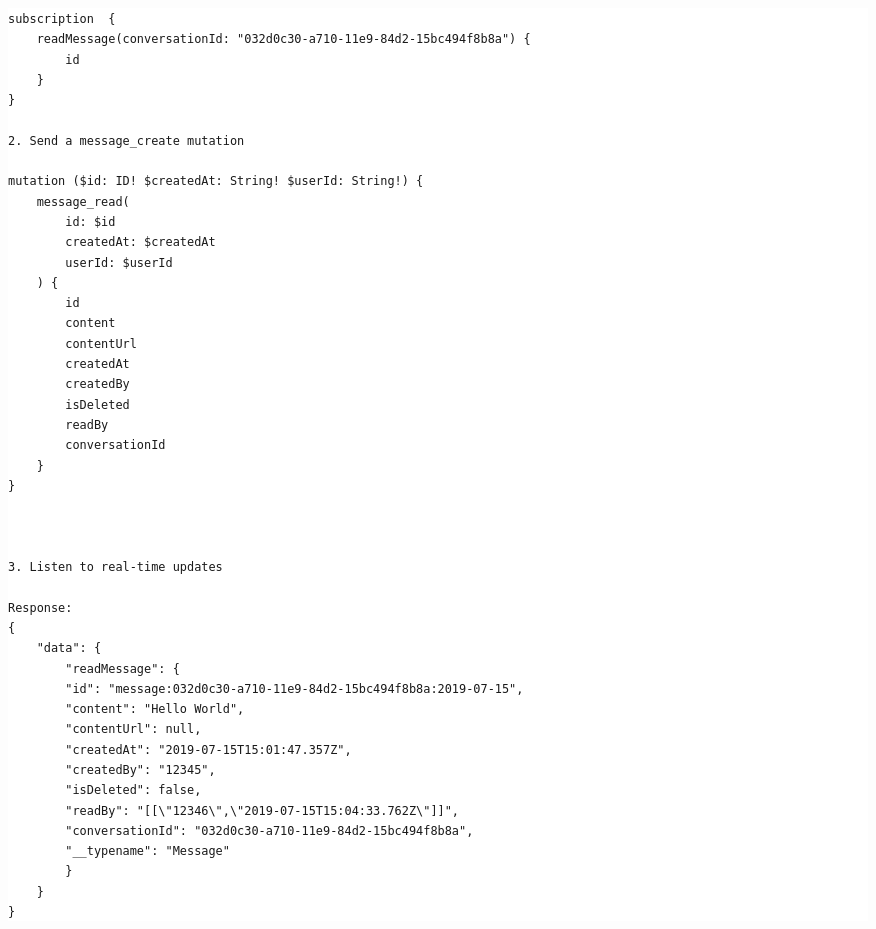     subscription  {
        readMessage(conversationId: "032d0c30-a710-11e9-84d2-15bc494f8b8a") {
            id
        }
    }

    2. Send a message_create mutation

    mutation ($id: ID! $createdAt: String! $userId: String!) {
        message_read(
            id: $id
            createdAt: $createdAt
            userId: $userId
        ) {
            id
            content
            contentUrl
            createdAt
            createdBy
            isDeleted
            readBy
            conversationId
        }
    }
    
        
 
    3. Listen to real-time updates

    Response:
    {
        "data": {
            "readMessage": {
            "id": "message:032d0c30-a710-11e9-84d2-15bc494f8b8a:2019-07-15",
            "content": "Hello World",
            "contentUrl": null,
            "createdAt": "2019-07-15T15:01:47.357Z",
            "createdBy": "12345",
            "isDeleted": false,
            "readBy": "[[\"12346\",\"2019-07-15T15:04:33.762Z\"]]",
            "conversationId": "032d0c30-a710-11e9-84d2-15bc494f8b8a",
            "__typename": "Message"
            }
        }
    }